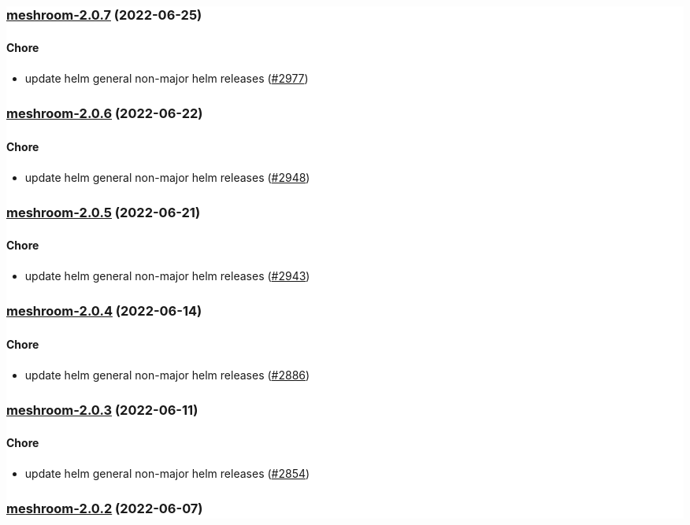 <a name="meshroom-2.0.7"></a>

### [meshroom-2.0.7](https://github.com/truecharts/apps/compare/meshroom-2.0.6...meshroom-2.0.7) (2022-06-25)

#### Chore

- update helm general non-major helm releases ([#2977](https://github.com/truecharts/apps/issues/2977))

<a name="meshroom-2.0.6"></a>

### [meshroom-2.0.6](https://github.com/truecharts/apps/compare/meshroom-2.0.5...meshroom-2.0.6) (2022-06-22)

#### Chore

- update helm general non-major helm releases ([#2948](https://github.com/truecharts/apps/issues/2948))

<a name="meshroom-2.0.5"></a>

### [meshroom-2.0.5](https://github.com/truecharts/apps/compare/meshroom-2.0.4...meshroom-2.0.5) (2022-06-21)

#### Chore

- update helm general non-major helm releases ([#2943](https://github.com/truecharts/apps/issues/2943))

<a name="meshroom-2.0.4"></a>

### [meshroom-2.0.4](https://github.com/truecharts/apps/compare/meshroom-2.0.3...meshroom-2.0.4) (2022-06-14)

#### Chore

- update helm general non-major helm releases ([#2886](https://github.com/truecharts/apps/issues/2886))

<a name="meshroom-2.0.3"></a>

### [meshroom-2.0.3](https://github.com/truecharts/apps/compare/meshroom-2.0.2...meshroom-2.0.3) (2022-06-11)

#### Chore

- update helm general non-major helm releases ([#2854](https://github.com/truecharts/apps/issues/2854))

<a name="meshroom-2.0.2"></a>

### [meshroom-2.0.2](https://github.com/truecharts/apps/compare/meshroom-2.0.1...meshroom-2.0.2) (2022-06-07)
